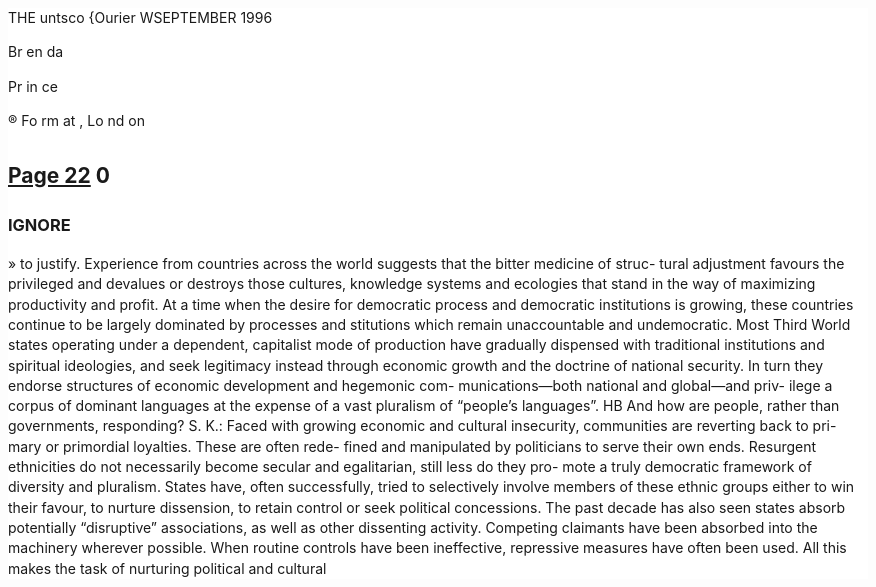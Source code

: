 THE untsco {Ourier WSEPTEMBER 1996 
> 
Br
en
da
 
Pr
in
ce
 
® 
Fo
rm
at
, 
Lo
nd
on

## [Page 22](104497engo.pdf#page=22) 0

### IGNORE

» to justify. Experience from countries across the 
world suggests that the bitter medicine of struc- 
tural adjustment favours the privileged and 
devalues or destroys those cultures, knowledge 
systems and ecologies that stand in the way of 
maximizing productivity and profit. At a time 
when the desire for democratic process and 
democratic institutions is growing, these countries 
continue to be largely dominated by processes and 
stitutions which remain unaccountable and 
undemocratic. 
Most Third World states operating under a 
dependent, capitalist mode of production have 
gradually dispensed with traditional institutions 
and spiritual ideologies, and seek legitimacy instead 
through economic growth and the doctrine of 
national security. In turn they endorse structures 
of economic development and hegemonic com- 
munications—both national and global—and priv- 
ilege a corpus of dominant languages at the expense 
of a vast pluralism of “people’s languages”. 
HB And how are people, rather than 
governments, responding? 
S. K.: Faced with growing economic and cultural 
insecurity, communities are reverting back to pri- 
mary or primordial loyalties. These are often rede- 
fined and manipulated by politicians to serve their 
own ends. Resurgent ethnicities do not necessarily 
become secular and egalitarian, still less do they pro- 
mote a truly democratic framework of diversity and 
pluralism. States have, often successfully, tried to 
selectively involve members of these ethnic groups 
either to win their favour, to nurture dissension, to 
retain control or seek political concessions. 
The past decade has also seen states absorb 
potentially “disruptive” associations, as well as other 
dissenting activity. Competing claimants have been 
absorbed into the machinery wherever possible. 
When routine controls have been ineffective, 
repressive measures have often been used. All this 
makes the task of nurturing political and cultural 
